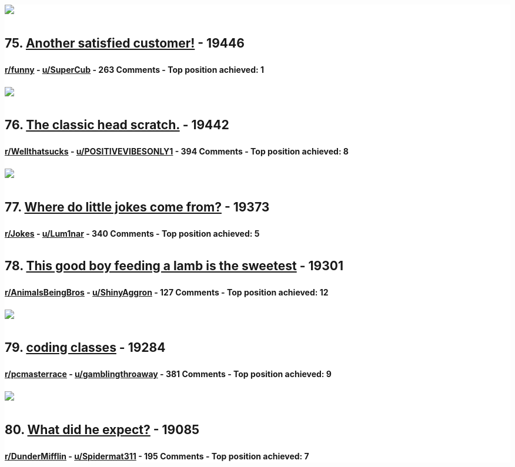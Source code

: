 <a href="https://i.redd.it/5b6g5w2p0qs01.png"><img src="https://b.thumbs.redditmedia.com/Np7oSXI32SP4bHz7GgyvZIl8RkKr5QP-Brf9_EvgNJg.jpg"></img></a>

## 75. [Another satisfied customer!](http://reddit.com/r/funny/comments/8d938z/another_satisfied_customer/) - 19446
#### [r/funny](http://reddit.com/r/funny) - [u/SuperCub](http://reddit.com/u/SuperCub) - 263 Comments - Top position achieved: 1

<a href="https://gfycat.com/gifs/detail/WhisperedBonyBuffalo"><img src="https://b.thumbs.redditmedia.com/ar7duLvMqep3Nms4iFAUDYJrwre6M9OOf1u6DZAXTYg.jpg"></img></a>

## 76. [The classic head scratch.](http://reddit.com/r/Wellthatsucks/comments/8d474e/the_classic_head_scratch/) - 19442
#### [r/Wellthatsucks](http://reddit.com/r/Wellthatsucks) - [u/POSITIVEVIBESONLY1](http://reddit.com/u/POSITIVEVIBESONLY1) - 394 Comments - Top position achieved: 8

<a href="https://i.imgur.com/DdRrq5h.gifv"><img src="https://b.thumbs.redditmedia.com/-ULS3paqJta8aVJmJAUUCcdvuwrtUebWwHsxyZhzM0g.jpg"></img></a>

## 77. [Where do little jokes come from?](http://reddit.com/r/Jokes/comments/8d34jw/where_do_little_jokes_come_from/) - 19373
#### [r/Jokes](http://reddit.com/r/Jokes) - [u/Lum1nar](http://reddit.com/u/Lum1nar) - 340 Comments - Top position achieved: 5

## 78. [This good boy feeding a lamb is the sweetest](http://reddit.com/r/AnimalsBeingBros/comments/8d6oye/this_good_boy_feeding_a_lamb_is_the_sweetest/) - 19301
#### [r/AnimalsBeingBros](http://reddit.com/r/AnimalsBeingBros) - [u/ShinyAggron](http://reddit.com/u/ShinyAggron) - 127 Comments - Top position achieved: 12

<a href="https://i.imgur.com/Ukw3ZEY.gifv"><img src="https://b.thumbs.redditmedia.com/gu_ohWl_WNP6hYbbLfeUIh5EU_qR9B2AvVXC2t2Oz-o.jpg"></img></a>

## 79. [coding classes](http://reddit.com/r/pcmasterrace/comments/8d71ue/coding_classes/) - 19284
#### [r/pcmasterrace](http://reddit.com/r/pcmasterrace) - [u/gamblingthroaway](http://reddit.com/u/gamblingthroaway) - 381 Comments - Top position achieved: 9

<a href="https://i.redd.it/3gvd1bko3ps01.jpg"><img src="https://b.thumbs.redditmedia.com/C5LihdGnYAqzj3o_yyf-eNzTezYQFhDhOD-YVUIN_Kc.jpg"></img></a>

## 80. [What did he expect?](http://reddit.com/r/DunderMifflin/comments/8d6idw/what_did_he_expect/) - 19085
#### [r/DunderMifflin](http://reddit.com/r/DunderMifflin) - [u/Spidermat311](http://reddit.com/u/Spidermat311) - 195 Comments - Top position achieved: 7
